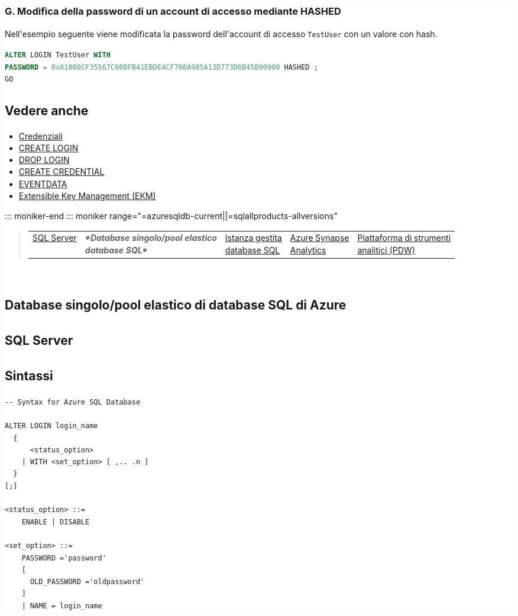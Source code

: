 ### <a name="g-changing-the-password-of-a-login-using-hashed"></a>G. Modifica della password di un account di accesso mediante HASHED

Nell'esempio seguente viene modificata la password dell'account di accesso `TestUser` con un valore con hash.

```sql
ALTER LOGIN TestUser WITH
PASSWORD = 0x01000CF35567C60BFB41EBDE4CF700A985A13D773D6B45B90900 HASHED ;
GO
```

## <a name="see-also"></a>Vedere anche

- [Credenziali](../../relational-databases/security/authentication-access/credentials-database-engine.md)
- [CREATE LOGIN](../../t-sql/statements/create-login-transact-sql.md)
- [DROP LOGIN](../../t-sql/statements/drop-login-transact-sql.md)
- [CREATE CREDENTIAL](../../t-sql/statements/create-credential-transact-sql.md)
- [EVENTDATA](../../t-sql/functions/eventdata-transact-sql.md)
- [Extensible Key Management (EKM)](../../relational-databases/security/encryption/extensible-key-management-ekm.md)

::: moniker-end
::: moniker range="=azuresqldb-current||=sqlallproducts-allversions"

> ||||||
> |-|-|-|-|-|
> |[SQL Server](alter-login-transact-sql.md?view=sql-server-2017)|**_\*Database singolo/pool elastico<br />database SQL\*_**|[Istanza gestita<br />database SQL](alter-login-transact-sql.md?view=azuresqldb-mi-current)|[Azure Synapse<br />Analytics](alter-login-transact-sql.md?view=azure-sqldw-latest)|[Piattaforma di strumenti<br />analitici (PDW)](alter-login-transact-sql.md?view=aps-pdw-2016)

&nbsp;

## <a name="azure-sql-database-single-databaseelastic-pool"></a>Database singolo/pool elastico di database SQL di Azure

## <a name="sql-server"></a>SQL Server

## <a name="syntax"></a>Sintassi

```
-- Syntax for Azure SQL Database

ALTER LOGIN login_name
  {
      <status_option>
    | WITH <set_option> [ ,.. .n ]
  }
[;]

<status_option> ::=
    ENABLE | DISABLE

<set_option> ::=
    PASSWORD ='password'
    [
      OLD_PASSWORD ='oldpassword'
    ]
    | NAME = login_name
```
